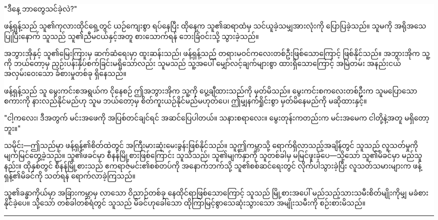 "ဒီနေ့ ဘာတွေသင်ခဲ့လဲ?"

ဖန့်ရှန့်သည် သူ၏ကုလားထိုင်ရှေ့တွင် ယဉ်ကျေးစွာ ရပ်နေပြီး ထိုနေ့က သူ၏ဆရာထံမှ သင်ယူခဲ့သမျှအားလုံးကို ပြောပြခဲ့သည်။ သူမကို အရိုအသေပြုပြီးနောက် သူသည် သူ၏ညီမငယ်နှင့်အတူ စားသောက်ရန် ဘေးခြံဝင်းသို့ သွားခဲ့သည်။

အဘွားအိုနှင့် သူ၏မြေးကြားမှ ဆက်ဆံရေးမှာ ထူးဆန်းသည်၊ ဖန့်ရှန့်သည် တရားမဝင်ကလေးတစ်ဦးဖြစ်သောကြောင့် ဖြစ်နိုင်သည်။ အဘွားအိုက သူ့ကို ဘယ်တော့မှ ညှဉ်းပန်းနှိပ်စက်ခြင်းမရှိသော်လည်း သူမသည် သူ့အပေါ် မျှော်လင့်ချက်များစွာ ထားရှိသောကြောင့် အမြဲတမ်း အနည်းငယ် အလှမ်းဝေးသော ခံစားမှုတစ်ခု ရှိနေသည်။

ဖန့်ရှန့်သည် သူ မွေးကင်းစအရွယ်က ငိုနေစဉ် ဤအဘွားအိုက သူ့ကို ပွေ့ချီထားသည်ကို မှတ်မိသည်။ မွေးကင်းစကလေးတစ်ဦးက သူမပြောသောစကားကို နားလည်နိုင်မည်ဟု သူမ ဘယ်တော့မှ စိတ်ကူးယဉ်နိုင်မည်မဟုတ်ပေ၊ ဤမျှနက်ရှိုင်းစွာ မှတ်မိနေမည်ကို မဆိုထားနှင့်။

"ငါ့ကလေး၊ ဒီအတွက် မင်းအဖေကို အပြစ်တင်ချင်ရင် အဆင်ပြေပါတယ်။ သနားစရာလေး။ မွေးတုန်းကတည်းက မင်းအမေက ငါတို့နဲ့အတူ မရှိတော့ဘူး။"

သမိုင်း—ဤသည်မှာ ဖန့်ရှန့်၏စိတ်ထဲတွင် အကြီးမားဆုံးမေးခွန်းဖြစ်နိုင်သည်။ သူဤကမ္ဘာသို့ ရောက်ရှိလာသည့်အချိန်တွင် သူသည် လူသတ်မှုကို မျက်မြင်တွေ့ခဲ့သည်။ သူ၏ဖခင်မှာ စီနန်မြို့စားဖြစ်ကြောင်း သူသိသည်၊ သူ၏မျက်နှာကို သူတစ်ခါမှ မမြင်ဖူးခဲ့ပေ—သို့သော် သူ၏မိခင်မှာ မည်သူနည်း။ ထိုနှစ်တွင် စီနန်မြို့စားသည် ဧကရာဇ်မင်း၏စစ်တပ်ကို အနောက်ဘက်သို့ သူ၏စစ်ဆင်ရေးတွင် လိုက်ပါသွားခဲ့ပြီး လူသတ်သမားများက ဖန့်ရှန့်၏မိခင်ကို သတ်ရန် ရောက်လာခဲ့ကြသည်။

သူ၏ခန္ဓာကိုယ်မှာ အခြားကမ္ဘာမှ လာသော ဝိညာဉ်တစ်ခု နေထိုင်ရာဖြစ်သောကြောင့် သူသည် မြို့စားအပေါ် မည်သည့်သားသမီးစိတ်မျိုးကိုမျှ မခံစားနိုင်ခဲ့ပေ။ သို့သော် တစ်ခါတစ်ရံတွင် သူသည် မိခင်ဟုခေါ်သော ထိုကြာမြင့်စွာသေဆုံးသွားသော အမျိုးသမီးကို စဉ်းစားမိသည်။

---

[^004_mm-1]: **တန်ထျန်းနှင့် ရွှယ်ရှန်** (丹田雪山; pinyin: _dān tián xuě shān_): ဆီးစပ်ပိုင်းနှင့် မြီးညောင်းရိုး။
[^004_mm-2]: _စာအုပ်လေးအုပ်နှင့် ဂန္ထဝင်ငါးအုပ်_ (四書五經; pinyin: _Sìshū Wǔjīng_) သည် ဘီစီ ၃၀၀ မတိုင်မီက တရုတ်နိုင်ငံတွင် ရေးသားခဲ့သော ကွန်ဖြူးရှပ်ဝါဒ၏ အခွင့်အာဏာရှိသော စာအုပ်များဖြစ်သည်။
[^004_mm-3]: **နိုင်နိုင်** (奶奶; pinyin: _nǎi nai_): အဘွား (အဖေဘက်က)။
